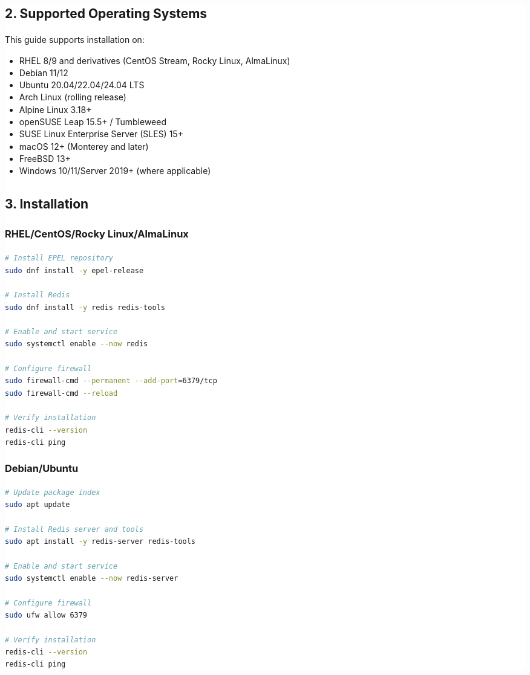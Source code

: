 
## 2. Supported Operating Systems

This guide supports installation on:
- RHEL 8/9 and derivatives (CentOS Stream, Rocky Linux, AlmaLinux)
- Debian 11/12
- Ubuntu 20.04/22.04/24.04 LTS
- Arch Linux (rolling release)
- Alpine Linux 3.18+
- openSUSE Leap 15.5+ / Tumbleweed
- SUSE Linux Enterprise Server (SLES) 15+
- macOS 12+ (Monterey and later) 
- FreeBSD 13+
- Windows 10/11/Server 2019+ (where applicable)

## 3. Installation

### RHEL/CentOS/Rocky Linux/AlmaLinux

```bash
# Install EPEL repository
sudo dnf install -y epel-release

# Install Redis
sudo dnf install -y redis redis-tools

# Enable and start service
sudo systemctl enable --now redis

# Configure firewall
sudo firewall-cmd --permanent --add-port=6379/tcp
sudo firewall-cmd --reload

# Verify installation
redis-cli --version
redis-cli ping
```

### Debian/Ubuntu

```bash
# Update package index
sudo apt update

# Install Redis server and tools
sudo apt install -y redis-server redis-tools

# Enable and start service
sudo systemctl enable --now redis-server

# Configure firewall
sudo ufw allow 6379

# Verify installation
redis-cli --version
redis-cli ping
```

